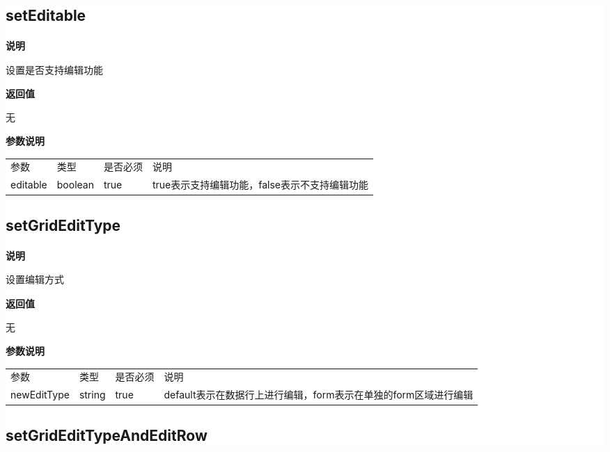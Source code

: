 ## setEditable

**说明**

设置是否支持编辑功能

**返回值**

无

**参数说明**

<table>
    <tr>
        <td>参数</td>
    	  <td>类型</td>
    	  <td>是否必须</td>
    	  <td>说明</td>
    </tr>
    <tr>
    	  <td>editable</td>
    	  <td>boolean</td>
    	  <td>true</td>
    	  <td>true表示支持编辑功能，false表示不支持编辑功能</td>
    </tr>
</table>

## setGridEditType

**说明**

设置编辑方式

**返回值**

无

**参数说明**

<table>
    <tr>
        <td>参数</td>
    	  <td>类型</td>
    	  <td>是否必须</td>
    	  <td>说明</td>
    </tr>
    <tr>
    	  <td>newEditType</td>
    	  <td>string</td>
    	  <td>true</td>
    	  <td>default表示在数据行上进行编辑，form表示在单独的form区域进行编辑</td>
    </tr>
</table>

## setGridEditTypeAndEditRow

